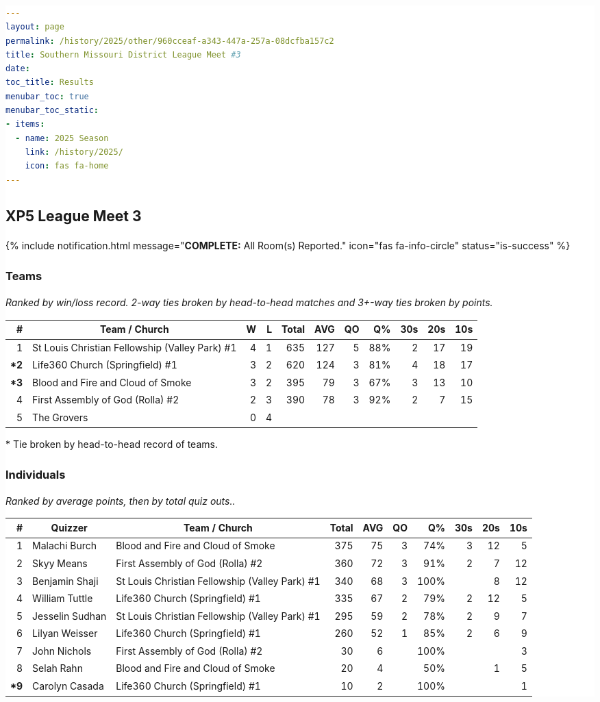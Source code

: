 ```yaml
---
layout: page
permalink: /history/2025/other/960cceaf-a343-447a-257a-08dcfba157c2
title: Southern Missouri District League Meet #3
date: 
toc_title: Results
menubar_toc: true
menubar_toc_static:
- items:
  - name: 2025 Season
    link: /history/2025/
    icon: fas fa-home
---
```



## XP5 League Meet 3

{% include notification.html
   message="<b>COMPLETE:</b> All Room(s) Reported."
   icon="fas fa-info-circle"
   status="is-success" %}


### Teams

*Ranked by win/loss record. 2-way ties broken by head-to-head matches and 3+-way ties broken by points.*

| # | Team / Church | W | L | Total | AVG | QO | Q% | 30s | 20s | 10s |
|--:|---|--:|--:|--:|--:|--:|--:|--:|--:|--:|
| 1 | St Louis Christian Fellowship (Valley Park) #1 | 4 | 1 | 635 | 127 | 5 | 88% | 2 | 17 | 19 |
| **\*2** | Life360 Church (Springfield) #1 | 3 | 2 | 620 | 124 | 3 | 81% | 4 | 18 | 17 |
| **\*3** | Blood and Fire and Cloud of Smoke | 3 | 2 | 395 | 79 | 3 | 67% | 3 | 13 | 10 |
| 4 | First Assembly of God (Rolla) #2 | 2 | 3 | 390 | 78 | 3 | 92% | 2 | 7 | 15 |
| 5 | The Grovers | 0 | 4 |  |  |  |  |  |  |  |

\* Tie broken by head-to-head record of teams.

### Individuals

*Ranked by average points, then by total quiz outs..*

| # | Quizzer | Team / Church | Total | AVG | QO | Q% | 30s | 20s | 10s |
|--:|---|---|--:|--:|--:|--:|--:|--:|--:|
| 1 | Malachi Burch | Blood and Fire and Cloud of Smoke | 375 | 75 | 3 | 74% | 3 | 12 | 5 |
| 2 | Skyy Means | First Assembly of God (Rolla) #2 | 360 | 72 | 3 | 91% | 2 | 7 | 12 |
| 3 | Benjamin Shaji | St Louis Christian Fellowship (Valley Park) #1 | 340 | 68 | 3 | 100% |  | 8 | 12 |
| 4 | William Tuttle | Life360 Church (Springfield) #1 | 335 | 67 | 2 | 79% | 2 | 12 | 5 |
| 5 | Jesselin Sudhan | St Louis Christian Fellowship (Valley Park) #1 | 295 | 59 | 2 | 78% | 2 | 9 | 7 |
| 6 | Lilyan Weisser | Life360 Church (Springfield) #1 | 260 | 52 | 1 | 85% | 2 | 6 | 9 |
| 7 | John Nichols | First Assembly of God (Rolla) #2 | 30 | 6 |  | 100% |  |  | 3 |
| 8 | Selah Rahn | Blood and Fire and Cloud of Smoke | 20 | 4 |  | 50% |  | 1 | 5 |
| **\*9** | Carolyn Casada | Life360 Church (Springfield) #1 | 10 | 2 |  | 100% |  |  | 1 |
